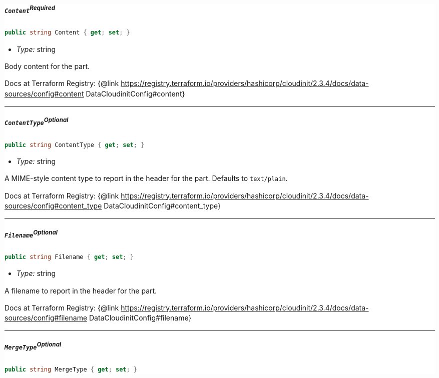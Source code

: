 
##### `Content`<sup>Required</sup> <a name="Content" id="@cdktf/provider-cloudinit.dataCloudinitConfig.DataCloudinitConfigPart.property.content"></a>

```csharp
public string Content { get; set; }
```

- *Type:* string

Body content for the part.

Docs at Terraform Registry: {@link https://registry.terraform.io/providers/hashicorp/cloudinit/2.3.4/docs/data-sources/config#content DataCloudinitConfig#content}

---

##### `ContentType`<sup>Optional</sup> <a name="ContentType" id="@cdktf/provider-cloudinit.dataCloudinitConfig.DataCloudinitConfigPart.property.contentType"></a>

```csharp
public string ContentType { get; set; }
```

- *Type:* string

A MIME-style content type to report in the header for the part. Defaults to `text/plain`.

Docs at Terraform Registry: {@link https://registry.terraform.io/providers/hashicorp/cloudinit/2.3.4/docs/data-sources/config#content_type DataCloudinitConfig#content_type}

---

##### `Filename`<sup>Optional</sup> <a name="Filename" id="@cdktf/provider-cloudinit.dataCloudinitConfig.DataCloudinitConfigPart.property.filename"></a>

```csharp
public string Filename { get; set; }
```

- *Type:* string

A filename to report in the header for the part.

Docs at Terraform Registry: {@link https://registry.terraform.io/providers/hashicorp/cloudinit/2.3.4/docs/data-sources/config#filename DataCloudinitConfig#filename}

---

##### `MergeType`<sup>Optional</sup> <a name="MergeType" id="@cdktf/provider-cloudinit.dataCloudinitConfig.DataCloudinitConfigPart.property.mergeType"></a>

```csharp
public string MergeType { get; set; }
```
